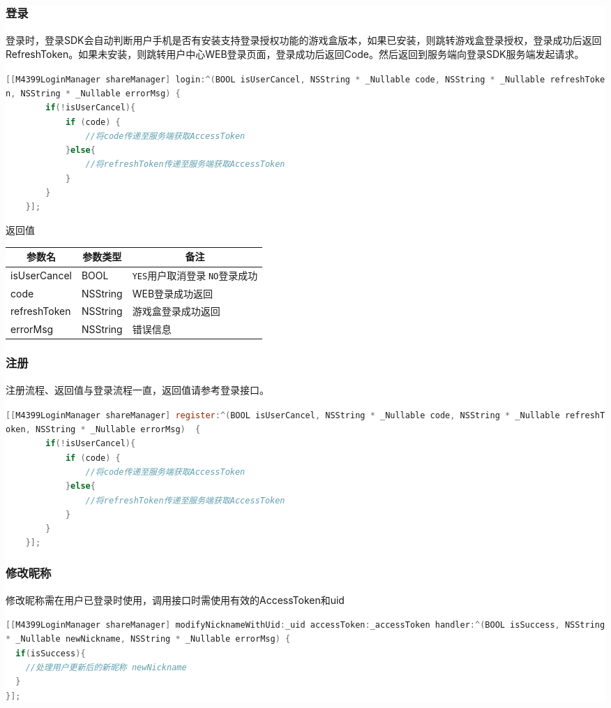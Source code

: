 ### 登录

登录时，登录SDK会自动判断用户手机是否有安装支持登录授权功能的游戏盒版本，如果已安装，则跳转游戏盒登录授权，登录成功后返回RefreshToken。如果未安装，则跳转用户中心WEB登录页面，登录成功后返回Code。然后返回到服务端向登录SDK服务端发起请求。

``` objective-c
[[M4399LoginManager shareManager] login:^(BOOL isUserCancel, NSString * _Nullable code, NSString * _Nullable refreshToken, NSString * _Nullable errorMsg) {
  		if(!isUserCancel){
        	if (code) {
            	//将code传递至服务端获取AccessToken
        	}else{
            	//将refreshToken传递至服务端获取AccessToken
        	}
        }
    }];
```

返回值

| 参数名          | 参数类型     | 备注                    |
| ------------ | -------- | --------------------- |
| isUserCancel | BOOL     | `YES`用户取消登录  `NO`登录成功 |
| code         | NSString | WEB登录成功返回             |
| refreshToken | NSString | 游戏盒登录成功返回             |
| errorMsg     | NSString | 错误信息                  |

### 注册

注册流程、返回值与登录流程一直，返回值请参考登录接口。

``` objective-c
[[M4399LoginManager shareManager] register:^(BOOL isUserCancel, NSString * _Nullable code, NSString * _Nullable refreshToken, NSString * _Nullable errorMsg)  {
        if(!isUserCancel){
        	if (code) {
            	//将code传递至服务端获取AccessToken
        	}else{
            	//将refreshToken传递至服务端获取AccessToken
        	}
        }
    }];
```



### 修改昵称

修改昵称需在用户已登录时使用，调用接口时需使用有效的AccessToken和uid

``` objective-c
[[M4399LoginManager shareManager] modifyNicknameWithUid:_uid accessToken:_accessToken handler:^(BOOL isSuccess, NSString * _Nullable newNickname, NSString * _Nullable errorMsg) {
  if(isSuccess){
  	//处理用户更新后的新昵称 newNickname
  }
}];
```
